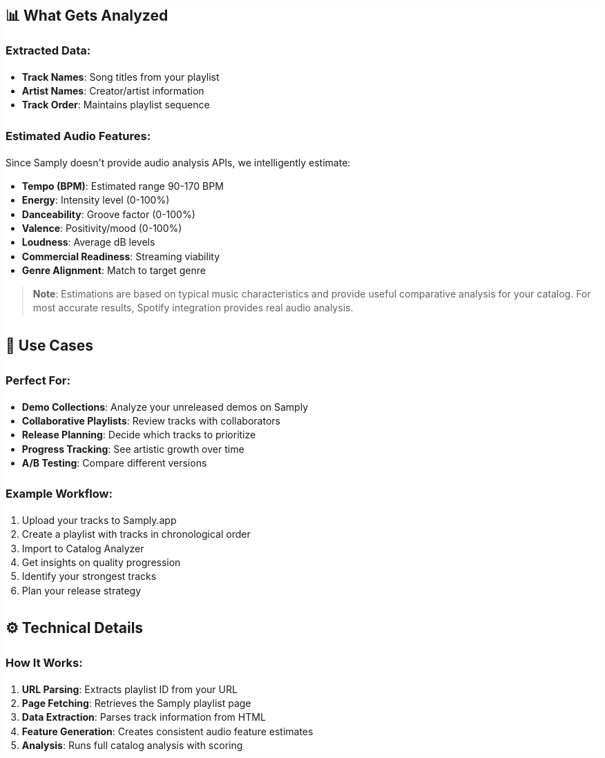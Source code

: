 ## 📊 What Gets Analyzed

### Extracted Data:
- **Track Names**: Song titles from your playlist
- **Artist Names**: Creator/artist information
- **Track Order**: Maintains playlist sequence

### Estimated Audio Features:
Since Samply doesn't provide audio analysis APIs, we intelligently estimate:

- **Tempo (BPM)**: Estimated range 90-170 BPM
- **Energy**: Intensity level (0-100%)
- **Danceability**: Groove factor (0-100%)
- **Valence**: Positivity/mood (0-100%)
- **Loudness**: Average dB levels
- **Commercial Readiness**: Streaming viability
- **Genre Alignment**: Match to target genre

> **Note**: Estimations are based on typical music characteristics and provide useful comparative analysis for your catalog. For most accurate results, Spotify integration provides real audio analysis.

## 🎯 Use Cases

### Perfect For:
- **Demo Collections**: Analyze your unreleased demos on Samply
- **Collaborative Playlists**: Review tracks with collaborators
- **Release Planning**: Decide which tracks to prioritize
- **Progress Tracking**: See artistic growth over time
- **A/B Testing**: Compare different versions

### Example Workflow:
1. Upload your tracks to Samply.app
2. Create a playlist with tracks in chronological order
3. Import to Catalog Analyzer
4. Get insights on quality progression
5. Identify your strongest tracks
6. Plan your release strategy

## ⚙️ Technical Details

### How It Works:

1. **URL Parsing**: Extracts playlist ID from your URL
2. **Page Fetching**: Retrieves the Samply playlist page
3. **Data Extraction**: Parses track information from HTML
4. **Feature Generation**: Creates consistent audio feature estimates
5. **Analysis**: Runs full catalog analysis with scoring
